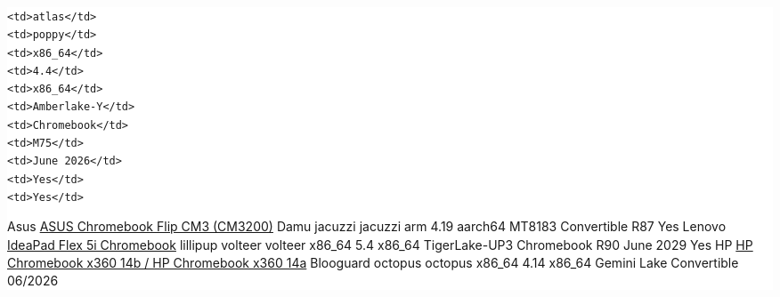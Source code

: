     <td>atlas</td>
    <td>poppy</td>
    <td>x86_64</td>
    <td>4.4</td>
    <td>x86_64</td>
    <td>Amberlake-Y</td>
    <td>Chromebook</td>
    <td>M75</td>
    <td>June 2026</td>
    <td>Yes</td>
    <td>Yes</td>
  </tr>
  <tr>
    <td></td>
    <td>Asus</td>
    <td><a href="https://www.asus.com/Laptops/For-Home/Chromebook/ASUS-Chromebook-Flip-CM3-CM3200/">ASUS Chromebook Flip CM3 (CM3200)</a></td>
    <td>Damu</td>
    <td>jacuzzi</td>
    <td>jacuzzi</td>
    <td>arm</td>
    <td>4.19</td>
    <td>aarch64</td>
    <td>MT8183</td>
    <td>Convertible</td>
    <td>R87</td>
    <td></td>
    <td></td>
    <td>Yes</td>
  </tr>
  <tr>
    <td></td>
    <td>Lenovo</td>
    <td><a href="https://www.aboutchromebooks.com/news/mwc-2021-lenovo-chromebook-5i-and-flex-5i-debut-look-great-on-paper/">IdeaPad Flex 5i Chromebook</a></td>
    <td>lillipup</td>
    <td>volteer</td>
    <td>volteer</td>
    <td>x86_64</td>
    <td>5.4</td>
    <td>x86_64</td>
    <td>TigerLake-UP3</td>
    <td>Chromebook</td>
    <td>R90</td>
    <td>June 2029</td>
    <td></td>
    <td>Yes</td>
  </tr>
  <tr>
    <td></td>
    <td>HP</td>
    <td><a href="">HP Chromebook x360 14b / HP Chromebook x360 14a</a></td>
    <td>Blooguard</td>
    <td>octopus</td>
    <td>octopus</td>
    <td>x86_64</td>
    <td>4.14</td>
    <td>x86_64</td>
    <td>Gemini Lake</td>
    <td>Convertible</td>
    <td></td>
    <td>06/2026</td>
    <td></td>
    <td></td>